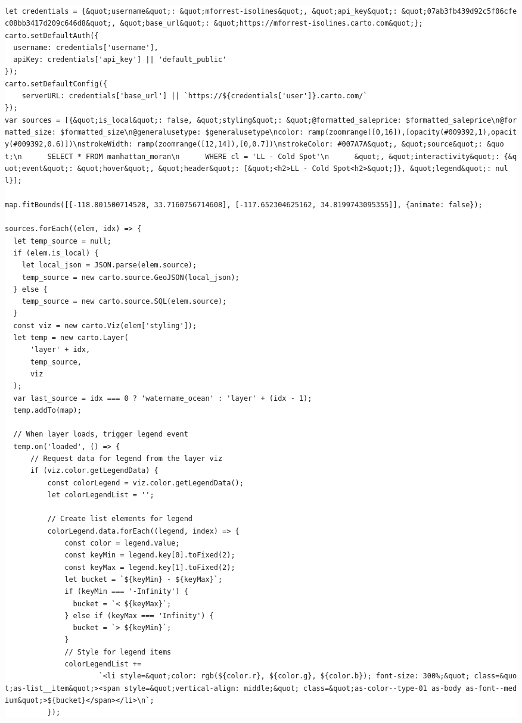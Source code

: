     let credentials = {&quot;username&quot;: &quot;mforrest-isolines&quot;, &quot;api_key&quot;: &quot;07ab3fb439d92c5f06cfec08bb3417d209c646d8&quot;, &quot;base_url&quot;: &quot;https://mforrest-isolines.carto.com&quot;};
    carto.setDefaultAuth({
      username: credentials['username'],
      apiKey: credentials['api_key'] || 'default_public'
    });
    carto.setDefaultConfig({
        serverURL: credentials['base_url'] || `https://${credentials['user']}.carto.com/`
    });
    var sources = [{&quot;is_local&quot;: false, &quot;styling&quot;: &quot;@formatted_saleprice: $formatted_saleprice\n@formatted_size: $formatted_size\n@generalusetype: $generalusetype\ncolor: ramp(zoomrange([0,16]),[opacity(#009392,1),opacity(#009392,0.6)])\nstrokeWidth: ramp(zoomrange([12,14]),[0,0.7])\nstrokeColor: #007A7A&quot;, &quot;source&quot;: &quot;\n      SELECT * FROM manhattan_moran\n      WHERE cl = 'LL - Cold Spot'\n      &quot;, &quot;interactivity&quot;: {&quot;event&quot;: &quot;hover&quot;, &quot;header&quot;: [&quot;<h2>LL - Cold Spot<h2>&quot;]}, &quot;legend&quot;: null}];

    map.fitBounds([[-118.801500714528, 33.7160756714608], [-117.652304625162, 34.8199743095355]], {animate: false});

    sources.forEach((elem, idx) => {
      let temp_source = null;
      if (elem.is_local) {
        let local_json = JSON.parse(elem.source);
        temp_source = new carto.source.GeoJSON(local_json);
      } else {
        temp_source = new carto.source.SQL(elem.source);
      }
      const viz = new carto.Viz(elem['styling']);
      let temp = new carto.Layer(
          'layer' + idx,
          temp_source,
          viz
      );
      var last_source = idx === 0 ? 'watername_ocean' : 'layer' + (idx - 1);
      temp.addTo(map);

      // When layer loads, trigger legend event
      temp.on('loaded', () => {
          // Request data for legend from the layer viz
          if (viz.color.getLegendData) {
              const colorLegend = viz.color.getLegendData();
              let colorLegendList = '';

              // Create list elements for legend
              colorLegend.data.forEach((legend, index) => {
                  const color = legend.value;
                  const keyMin = legend.key[0].toFixed(2);
                  const keyMax = legend.key[1].toFixed(2);
                  let bucket = `${keyMin} - ${keyMax}`;
                  if (keyMin === '-Infinity') {
                    bucket = `< ${keyMax}`;
                  } else if (keyMax === 'Infinity') {
                    bucket = `> ${keyMin}`;
                  }
                  // Style for legend items
                  colorLegendList +=
                          `<li style=&quot;color: rgb(${color.r}, ${color.g}, ${color.b}); font-size: 300%;&quot; class=&quot;as-list__item&quot;><span style=&quot;vertical-align: middle;&quot; class=&quot;as-color--type-01 as-body as-font--medium&quot;>${bucket}</span></li>\n`;
              });
